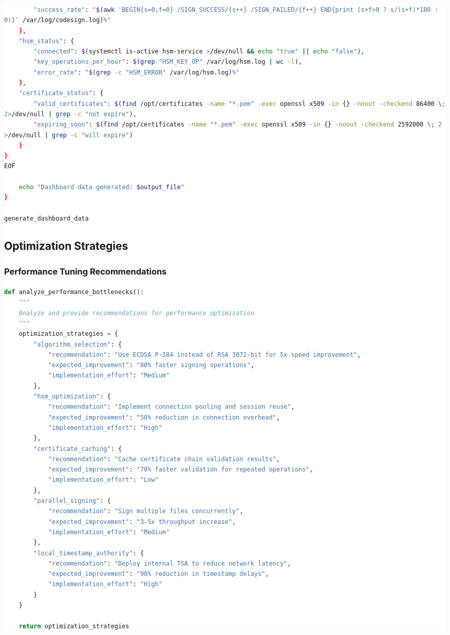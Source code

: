 ```bash
        "success_rate": "$(awk 'BEGIN{s=0;f=0} /SIGN_SUCCESS/{s++} /SIGN_FAILED/{f++} END{print (s+f>0 ? s/(s+f)*100 : 0)}' /var/log/codesign.log)%"
    },
    "hsm_status": {
        "connected": $(systemctl is-active hsm-service >/dev/null && echo "true" || echo "false"),
        "key_operations_per_hour": $(grep "HSM_KEY_OP" /var/log/hsm.log | wc -l),
        "error_rate": "$(grep -c "HSM_ERROR" /var/log/hsm.log)%"
    },
    "certificate_status": {
        "valid_certificates": $(find /opt/certificates -name "*.pem" -exec openssl x509 -in {} -noout -checkend 86400 \; 2>/dev/null | grep -c "not expire"),
        "expiring_soon": $(find /opt/certificates -name "*.pem" -exec openssl x509 -in {} -noout -checkend 2592000 \; 2>/dev/null | grep -c "will expire")
    }
}
EOF
    
    echo "Dashboard data generated: $output_file"
}

generate_dashboard_data
```

## Optimization Strategies

### Performance Tuning Recommendations
```python
def analyze_performance_bottlenecks():
    """
    Analyze and provide recommendations for performance optimization
    """
    optimization_strategies = {
        "algorithm_selection": {
            "recommendation": "Use ECDSA P-384 instead of RSA 3072-bit for 5x speed improvement",
            "expected_improvement": "80% faster signing operations",
            "implementation_effort": "Medium"
        },
        "hsm_optimization": {
            "recommendation": "Implement connection pooling and session reuse",
            "expected_improvement": "50% reduction in connection overhead",
            "implementation_effort": "High"
        },
        "certificate_caching": {
            "recommendation": "Cache certificate chain validation results",
            "expected_improvement": "70% faster validation for repeated operations",
            "implementation_effort": "Low"
        },
        "parallel_signing": {
            "recommendation": "Sign multiple files concurrently",
            "expected_improvement": "3-5x throughput increase",
            "implementation_effort": "Medium"
        },
        "local_timestamp_authority": {
            "recommendation": "Deploy internal TSA to reduce network latency",
            "expected_improvement": "90% reduction in timestamp delays",
            "implementation_effort": "High"
        }
    }
    
    return optimization_strategies
```

